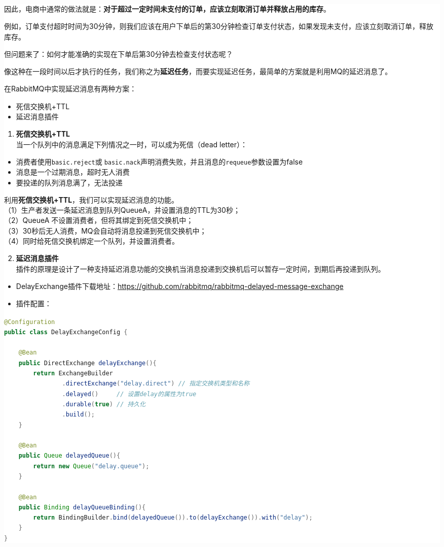 因此，电商中通常的做法就是：**对于超过一定时间未支付的订单，应该立刻取消订单并释放占用的库存**。

例如，订单支付超时时间为30分钟，则我们应该在用户下单后的第30分钟检查订单支付状态，如果发现未支付，应该立刻取消订单，释放库存。

但问题来了：如何才能准确的实现在下单后第30分钟去检查支付状态呢？

像这种在一段时间以后才执行的任务，我们称之为**延迟任务**，而要实现延迟任务，最简单的方案就是利用MQ的延迟消息了。

在RabbitMQ中实现延迟消息有两种方案：

* 死信交换机+TTL
* 延迟消息插件

1. **死信交换机+TTL**  
当一个队列中的消息满足下列情况之一时，可以成为死信（dead letter）：

* 消费者使用`basic.reject`或 `basic.nack`声明消费失败，并且消息的`requeue`参数设置为false
* 消息是一个过期消息，超时无人消费
* 要投递的队列消息满了，无法投递

利用**死信交换机+TTL**，我们可以实现延迟消息的功能。  
（1）生产者发送一条延迟消息到队列QueueA，并设置消息的TTL为30秒；  
（2）QueueA 不设置消费者，但将其绑定到死信交换机中；  
（3）30秒后无人消费，MQ会自动将消息投递到死信交换机中；  
（4）同时给死信交换机绑定一个队列，并设置消费者。  

2. **延迟消息插件**  
插件的原理是设计了一种支持延迟消息功能的交换机当消息投递到交换机后可以暂存一定时间，到期后再投递到队列。

* DelayExchange插件下载地址：https://github.com/rabbitmq/rabbitmq-delayed-message-exchange

* 插件配置：
```java
@Configuration
public class DelayExchangeConfig {

    @Bean
    public DirectExchange delayExchange(){
        return ExchangeBuilder
                .directExchange("delay.direct") // 指定交换机类型和名称
                .delayed()     // 设置delay的属性为true
                .durable(true) // 持久化
                .build();
    }

    @Bean
    public Queue delayedQueue(){
        return new Queue("delay.queue");
    }
    
    @Bean
    public Binding delayQueueBinding(){
        return BindingBuilder.bind(delayedQueue()).to(delayExchange()).with("delay");
    }
}
```
